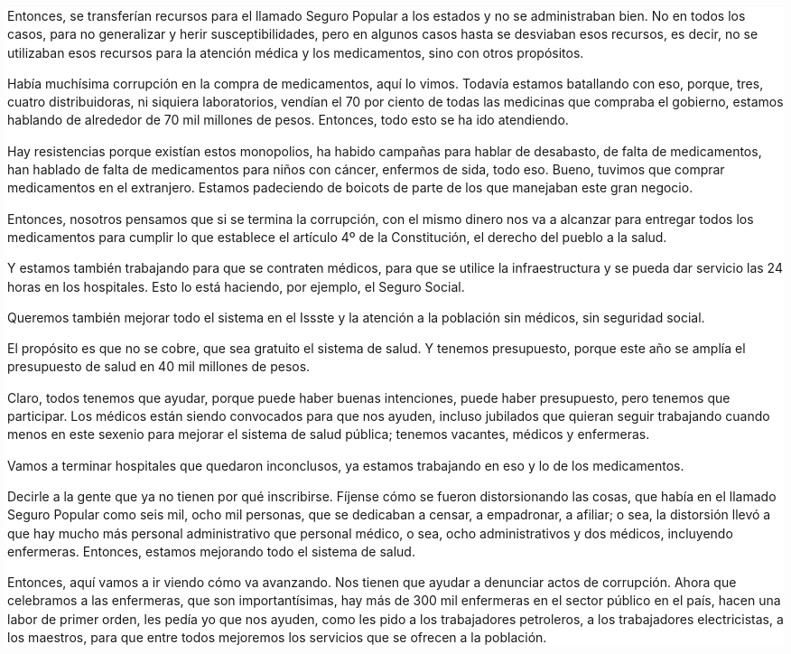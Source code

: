 Entonces, se transferían recursos para el llamado Seguro Popular a los estados
y no se administraban bien. No en todos los casos, para no generalizar y herir
susceptibilidades, pero en algunos casos hasta se desviaban esos recursos, es
decir, no se utilizaban esos recursos para la atención médica y los
medicamentos, sino con otros propósitos.

Había muchísima corrupción en la compra de medicamentos, aquí lo vimos.
Todavía estamos batallando con eso, porque, tres, cuatro distribuidoras, ni
siquiera laboratorios, vendían el 70 por ciento de todas las medicinas que
compraba el gobierno, estamos hablando de alrededor de 70 mil millones de
pesos. Entonces, todo esto se ha ido atendiendo.

Hay resistencias porque existían estos monopolios, ha habido campañas para
hablar de desabasto, de falta de medicamentos, han hablado de falta de
medicamentos para niños con cáncer, enfermos de sida, todo eso. Bueno, tuvimos
que comprar medicamentos en el extranjero. Estamos padeciendo de boicots de
parte de los que manejaban este gran negocio.

Entonces, nosotros pensamos que si se termina la corrupción, con el mismo
dinero nos va a alcanzar para entregar todos los medicamentos para cumplir lo
que establece el artículo 4º de la Constitución, el derecho del pueblo a la
salud.

Y estamos también trabajando para que se contraten médicos, para que se
utilice la infraestructura y se pueda dar servicio las 24 horas en los
hospitales. Esto lo está haciendo, por ejemplo, el Seguro Social.

Queremos también mejorar todo el sistema en el Issste y la atención a la
población sin médicos, sin seguridad social.

El propósito es que no se cobre, que sea gratuito el sistema de salud. Y
tenemos presupuesto, porque este año se amplía el presupuesto de salud en 40
mil millones de pesos.

Claro, todos tenemos que ayudar, porque puede haber buenas intenciones, puede
haber presupuesto, pero tenemos que participar. Los médicos están siendo
convocados para que nos ayuden, incluso jubilados que quieran seguir
trabajando cuando menos en este sexenio para mejorar el sistema de salud
pública; tenemos vacantes, médicos y enfermeras.

Vamos a terminar hospitales que quedaron inconclusos, ya estamos trabajando en
eso y lo de los medicamentos.

Decirle a la gente que ya no tienen por qué inscribirse. Fíjense cómo se
fueron distorsionando las cosas, que había en el llamado Seguro Popular como
seis mil, ocho mil personas, que se dedicaban a censar, a empadronar, a
afiliar; o sea, la distorsión llevó a que hay mucho más personal
administrativo que personal médico, o sea, ocho administrativos y dos médicos,
incluyendo enfermeras. Entonces, estamos mejorando todo el sistema de salud.

Entonces, aquí vamos a ir viendo cómo va avanzando. Nos tienen que ayudar a
denunciar actos de corrupción. Ahora que celebramos a las enfermeras, que son
importantísimas, hay más de 300 mil enfermeras en el sector público en el
país, hacen una labor de primer orden, les pedía yo que nos ayuden, como les
pido a los trabajadores petroleros, a los trabajadores electricistas, a los
maestros, para que entre todos mejoremos los servicios que se ofrecen a la
población.
